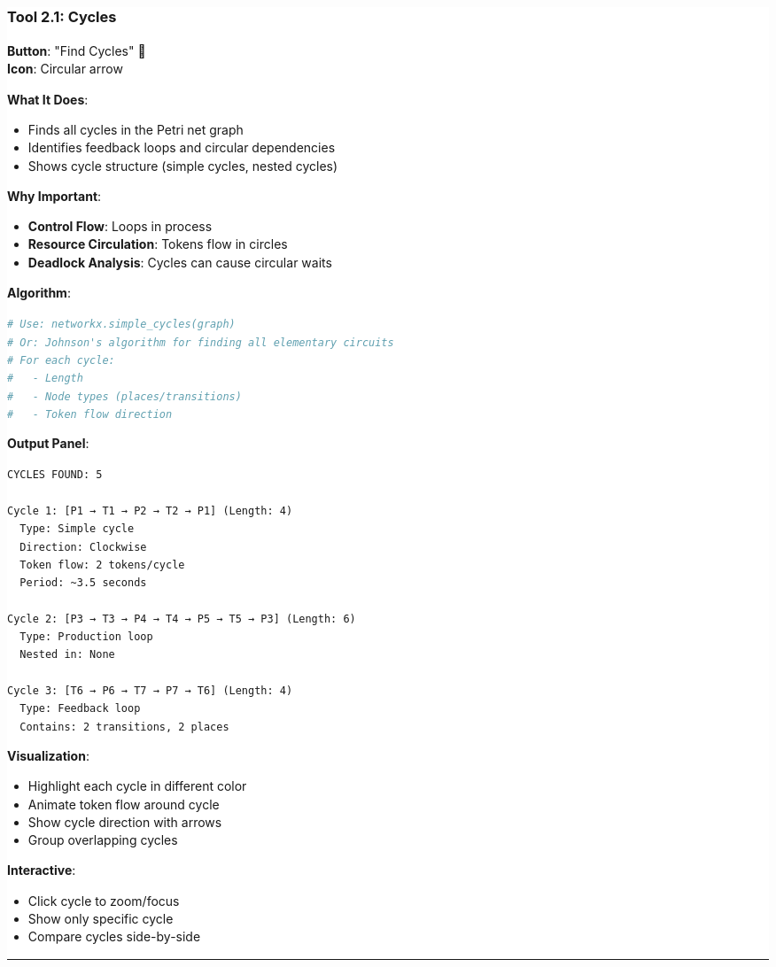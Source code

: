 ### **Tool 2.1: Cycles**
**Button**: "Find Cycles" 🔄  
**Icon**: Circular arrow

**What It Does**:
- Finds all cycles in the Petri net graph
- Identifies feedback loops and circular dependencies
- Shows cycle structure (simple cycles, nested cycles)

**Why Important**:
- **Control Flow**: Loops in process
- **Resource Circulation**: Tokens flow in circles
- **Deadlock Analysis**: Cycles can cause circular waits

**Algorithm**:
```python
# Use: networkx.simple_cycles(graph)
# Or: Johnson's algorithm for finding all elementary circuits
# For each cycle:
#   - Length
#   - Node types (places/transitions)
#   - Token flow direction
```

**Output Panel**:
```
CYCLES FOUND: 5

Cycle 1: [P1 → T1 → P2 → T2 → P1] (Length: 4)
  Type: Simple cycle
  Direction: Clockwise
  Token flow: 2 tokens/cycle
  Period: ~3.5 seconds
  
Cycle 2: [P3 → T3 → P4 → T4 → P5 → T5 → P3] (Length: 6)
  Type: Production loop
  Nested in: None
  
Cycle 3: [T6 → P6 → T7 → P7 → T6] (Length: 4)
  Type: Feedback loop
  Contains: 2 transitions, 2 places
```

**Visualization**:
- Highlight each cycle in different color
- Animate token flow around cycle
- Show cycle direction with arrows
- Group overlapping cycles

**Interactive**:
- Click cycle to zoom/focus
- Show only specific cycle
- Compare cycles side-by-side

---
